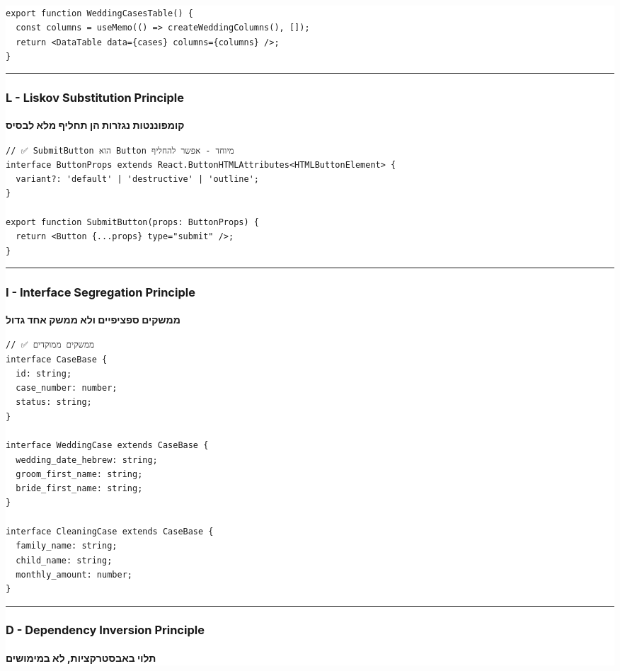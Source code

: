 ```tsx
export function WeddingCasesTable() {
  const columns = useMemo(() => createWeddingColumns(), []);
  return <DataTable data={cases} columns={columns} />;
}
```

---

### L - Liskov Substitution Principle
**קומפוננטות נגזרות הן תחליף מלא לבסיס**

```tsx
// ✅ SubmitButton הוא Button מיוחד - אפשר להחליף
interface ButtonProps extends React.ButtonHTMLAttributes<HTMLButtonElement> {
  variant?: 'default' | 'destructive' | 'outline';
}

export function SubmitButton(props: ButtonProps) {
  return <Button {...props} type="submit" />;
}
```

---

### I - Interface Segregation Principle
**ממשקים ספציפיים ולא ממשק אחד גדול**

```tsx
// ✅ ממשקים ממוקדים
interface CaseBase {
  id: string;
  case_number: number;
  status: string;
}

interface WeddingCase extends CaseBase {
  wedding_date_hebrew: string;
  groom_first_name: string;
  bride_first_name: string;
}

interface CleaningCase extends CaseBase {
  family_name: string;
  child_name: string;
  monthly_amount: number;
}
```

---

### D - Dependency Inversion Principle
**תלוי באבסטרקציות, לא במימושים**
